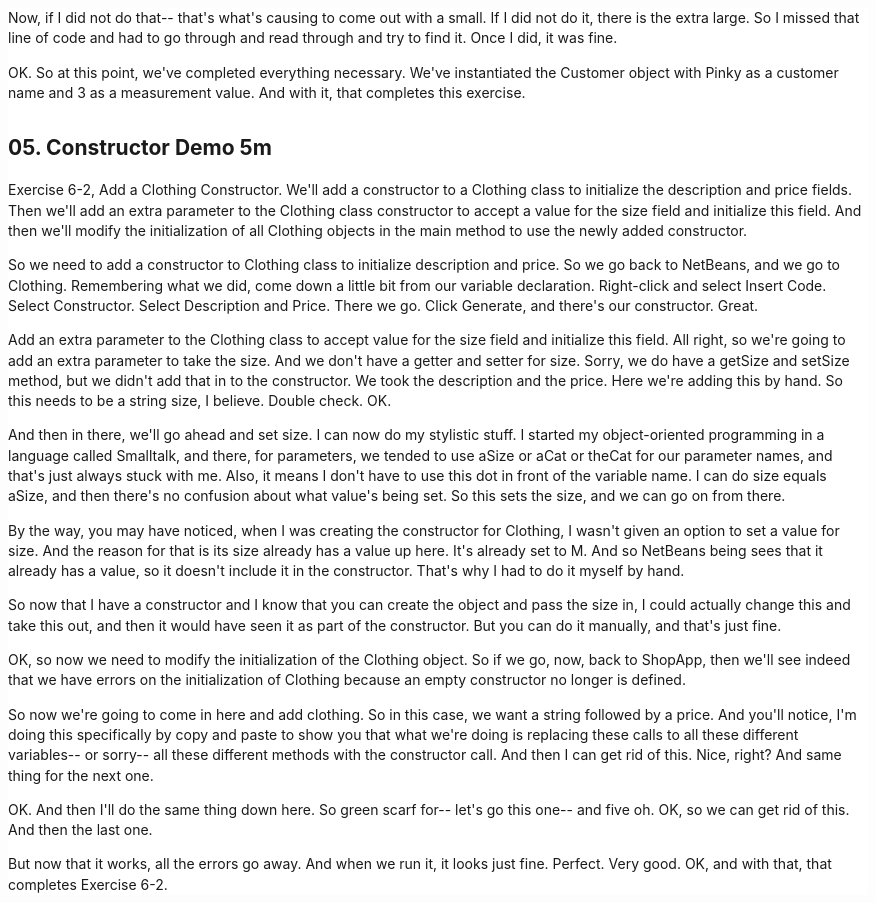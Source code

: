 Now, if I did not do that-- that's what's causing to come out with a small. If I did not do it, there is the extra large. So I missed that line of code and had to go through and read through and try to find it. Once I did, it was fine.

OK. So at this point, we've completed everything necessary. We've instantiated the Customer object with Pinky as a customer name and 3 as a measurement value. And with it, that completes this exercise.

## 05. Constructor Demo 5m

Exercise 6-2, Add a Clothing Constructor. We'll add a constructor to a Clothing class to initialize the description and price fields. Then we'll add an extra parameter to the Clothing class constructor to accept a value for the size field and initialize this field. And then we'll modify the initialization of all Clothing objects in the main method to use the newly added constructor.

So we need to add a constructor to Clothing class to initialize description and price. So we go back to NetBeans, and we go to Clothing. Remembering what we did, come down a little bit from our variable declaration. Right-click and select Insert Code. Select Constructor. Select Description and Price. There we go. Click Generate, and there's our constructor. Great.

Add an extra parameter to the Clothing class to accept value for the size field and initialize this field. All right, so we're going to add an extra parameter to take the size. And we don't have a getter and setter for size. Sorry, we do have a getSize and setSize method, but we didn't add that in to the constructor. We took the description and the price. Here we're adding this by hand. So this needs to be a string size, I believe. Double check. OK.

And then in there, we'll go ahead and set size. I can now do my stylistic stuff. I started my object-oriented programming in a language called Smalltalk, and there, for parameters, we tended to use aSize or aCat or theCat for our parameter names, and that's just always stuck with me. Also, it means I don't have to use this dot in front of the variable name. I can do size equals aSize, and then there's no confusion about what value's being set. So this sets the size, and we can go on from there.

By the way, you may have noticed, when I was creating the constructor for Clothing, I wasn't given an option to set a value for size. And the reason for that is its size already has a value up here. It's already set to M. And so NetBeans being sees that it already has a value, so it doesn't include it in the constructor. That's why I had to do it myself by hand.

So now that I have a constructor and I know that you can create the object and pass the size in, I could actually change this and take this out, and then it would have seen it as part of the constructor. But you can do it manually, and that's just fine.

OK, so now we need to modify the initialization of the Clothing object. So if we go, now, back to ShopApp, then we'll see indeed that we have errors on the initialization of Clothing because an empty constructor no longer is defined.

So now we're going to come in here and add clothing. So in this case, we want a string followed by a price. And you'll notice, I'm doing this specifically by copy and paste to show you that what we're doing is replacing these calls to all these different variables-- or sorry-- all these different methods with the constructor call. And then I can get rid of this. Nice, right? And same thing for the next one.

OK. And then I'll do the same thing down here. So green scarf for-- let's go this one-- and five oh. OK, so we can get rid of this. And then the last one.

But now that it works, all the errors go away. And when we run it, it looks just fine. Perfect. Very good. OK, and with that, that completes Exercise 6-2.
